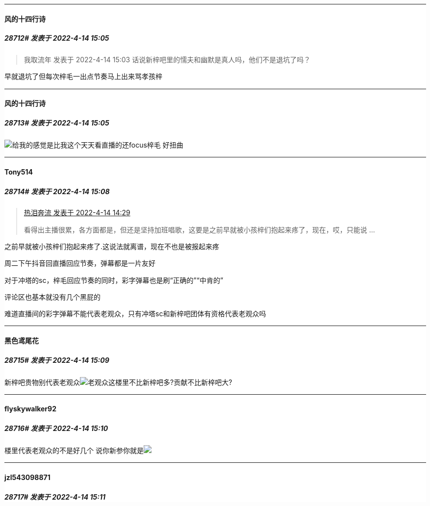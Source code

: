 *****

####  风的十四行诗  
##### 28712#       发表于 2022-4-14 15:05

<blockquote>我取流年 发表于 2022-4-14 15:03
话说新梓吧里的懦夫和幽默是真人吗，他们不是退坑了吗？</blockquote>
早就退坑了但每次梓毛一出点节奏马上出来骂孝孩梓

*****

####  风的十四行诗  
##### 28713#       发表于 2022-4-14 15:05

<img src="https://static.saraba1st.com/image/smiley/face2017/067.png" referrerpolicy="no-referrer">给我的感觉是比我这个天天看直播的还focus梓毛 好扭曲

*****

####  Tony514  
##### 28714#       发表于 2022-4-14 15:08

<blockquote><a href="httphttps://bbs.saraba1st.com/2b/forum.php?mod=redirect&amp;goto=findpost&amp;pid=55448446&amp;ptid=2040827" target="_blank">热泪奔流 发表于 2022-4-14 14:29</a>

看得出主播很累，各方面都是，但还是坚持加班唱歌，这要是之前早就被小孩梓们抱起来疼了，现在，哎，只能说 ...</blockquote>
之前早就被小孩梓们抱起来疼了.这说法就离谱，现在不也是被报起来疼

周二下午抖音回直播回应节奏，弹幕都是一片友好

对于冲塔的sc，梓毛回应节奏的同时，彩字弹幕也是刷“正确的”“中肯的”

评论区也基本就没有几个黑屁的

难道直播间的彩字弹幕不能代表老观众，只有冲塔sc和新梓吧团体有资格代表老观众吗

*****

####  黑色鸢尾花  
##### 28715#       发表于 2022-4-14 15:09

新梓吧贵物别代表老观众<img src="https://static.saraba1st.com/image/smiley/face2017/174.png" referrerpolicy="no-referrer">老观众这楼里不比新梓吧多?贡献不比新梓吧大?

*****

####  flyskywalker92  
##### 28716#       发表于 2022-4-14 15:10

楼里代表老观众的不是好几个 说你新参你就是<img src="https://static.saraba1st.com/image/smiley/face2017/066.png" referrerpolicy="no-referrer">



*****

####  jzl543098871  
##### 28717#       发表于 2022-4-14 15:11
